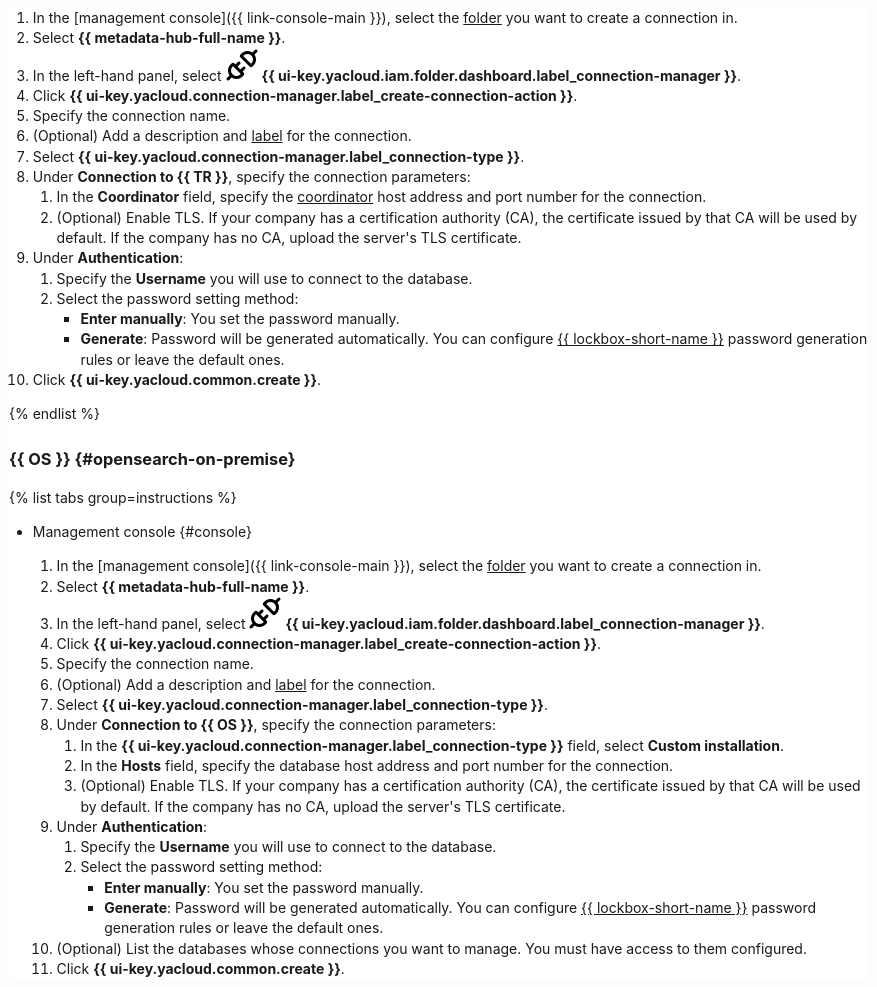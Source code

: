   1. In the [management console]({{ link-console-main }}), select the [folder](../../resource-manager/concepts/resources-hierarchy.md#folder) you want to create a connection in.
  1. Select **{{ metadata-hub-full-name }}**.
  1. In the left-hand panel, select ![image](../../_assets/console-icons/plug-connection.svg) **{{ ui-key.yacloud.iam.folder.dashboard.label_connection-manager }}**.
  1. Click **{{ ui-key.yacloud.connection-manager.label_create-connection-action }}**.
  1. Specify the connection name.
  1. (Optional) Add a description and [label](../../resource-manager/concepts/labels.md) for the connection.
  1. Select **{{ ui-key.yacloud.connection-manager.label_connection-type }}**.
  1. Under **Connection to {{ TR }}**, specify the connection parameters:
      1. In the **Coordinator** field, specify the [coordinator](https://trino.io/docs/current/overview/concepts.html#coordinator) host address and port number for the connection. 
      1. (Optional) Enable TLS.
          If your company has a certification authority (CA), the certificate issued by that CA will be used by default. If the company has no CA, upload the server's TLS certificate.
  1. Under **Authentication**:
      1. Specify the **Username** you will use to connect to the database.
      1. Select the password setting method:
          * **Enter manually**: You set the password manually.
          * **Generate**: Password will be generated automatically. You can configure [{{ lockbox-short-name }}](../../lockbox/quickstart.md) password generation rules or leave the default ones.
  1. Click **{{ ui-key.yacloud.common.create }}**.

{% endlist %}

### {{ OS }} {#opensearch-on-premise}

{% list tabs group=instructions %}

- Management console {#console}

   1. In the [management console]({{ link-console-main }}), select the [folder](../../resource-manager/concepts/resources-hierarchy.md#folder) you want to create a connection in.
   1. Select **{{ metadata-hub-full-name }}**.
   1. In the left-hand panel, select ![image](../../_assets/console-icons/plug-connection.svg) **{{ ui-key.yacloud.iam.folder.dashboard.label_connection-manager }}**.
   1. Click **{{ ui-key.yacloud.connection-manager.label_create-connection-action }}**.
   1. Specify the connection name.
   1. (Optional) Add a description and [label](../../resource-manager/concepts/labels.md) for the connection.
   1. Select **{{ ui-key.yacloud.connection-manager.label_connection-type }}**.
   1. Under **Connection to {{ OS }}**, specify the connection parameters:
       1. In the **{{ ui-key.yacloud.connection-manager.label_connection-type }}** field, select **Custom installation**.
       1. In the **Hosts** field, specify the database host address and port number for the connection.
       1. (Optional) Enable TLS.
           If your company has a certification authority (CA), the certificate issued by that CA will be used by default. If the company has no CA, upload the server's TLS certificate.
   1. Under **Authentication**:
       1. Specify the **Username** you will use to connect to the database.
       1. Select the password setting method:
           * **Enter manually**: You set the password manually.
           * **Generate**: Password will be generated automatically. You can configure [{{ lockbox-short-name }}](../../lockbox/quickstart.md) password generation rules or leave the default ones.
   1. (Optional) List the databases whose connections you want to manage. You must have access to them configured.
   1. Click **{{ ui-key.yacloud.common.create }}**.
